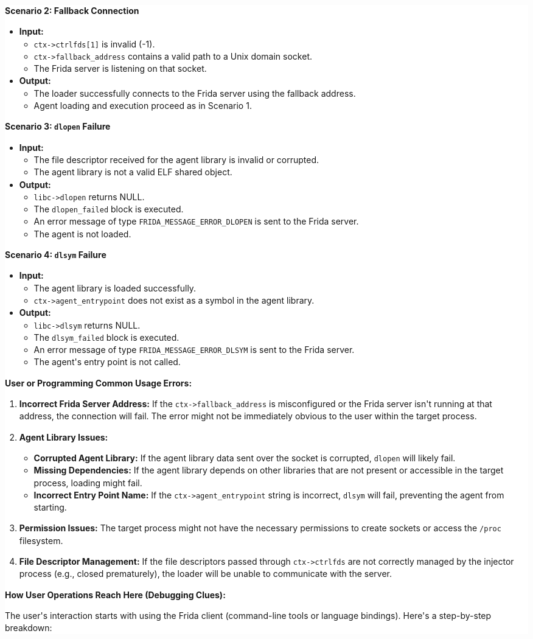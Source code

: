 **Scenario 2: Fallback Connection**

* **Input:**
    - `ctx->ctrlfds[1]` is invalid (-1).
    - `ctx->fallback_address` contains a valid path to a Unix domain socket.
    - The Frida server is listening on that socket.
* **Output:**
    - The loader successfully connects to the Frida server using the fallback address.
    - Agent loading and execution proceed as in Scenario 1.

**Scenario 3: `dlopen` Failure**

* **Input:**
    - The file descriptor received for the agent library is invalid or corrupted.
    - The agent library is not a valid ELF shared object.
* **Output:**
    - `libc->dlopen` returns NULL.
    - The `dlopen_failed` block is executed.
    - An error message of type `FRIDA_MESSAGE_ERROR_DLOPEN` is sent to the Frida server.
    - The agent is not loaded.

**Scenario 4: `dlsym` Failure**

* **Input:**
    - The agent library is loaded successfully.
    - `ctx->agent_entrypoint` does not exist as a symbol in the agent library.
* **Output:**
    - `libc->dlsym` returns NULL.
    - The `dlsym_failed` block is executed.
    - An error message of type `FRIDA_MESSAGE_ERROR_DLSYM` is sent to the Frida server.
    - The agent's entry point is not called.

**User or Programming Common Usage Errors:**

1. **Incorrect Frida Server Address:** If the `ctx->fallback_address` is misconfigured or the Frida server isn't running at that address, the connection will fail. The error might not be immediately obvious to the user within the target process.

2. **Agent Library Issues:**
   - **Corrupted Agent Library:** If the agent library data sent over the socket is corrupted, `dlopen` will likely fail.
   - **Missing Dependencies:** If the agent library depends on other libraries that are not present or accessible in the target process, loading might fail.
   - **Incorrect Entry Point Name:** If the `ctx->agent_entrypoint` string is incorrect, `dlsym` will fail, preventing the agent from starting.

3. **Permission Issues:** The target process might not have the necessary permissions to create sockets or access the `/proc` filesystem.

4. **File Descriptor Management:** If the file descriptors passed through `ctx->ctrlfds` are not correctly managed by the injector process (e.g., closed prematurely), the loader will be unable to communicate with the server.

**How User Operations Reach Here (Debugging Clues):**

The user's interaction starts with using the Frida client (command-line tools or language bindings). Here's a step-by-step breakdown:
